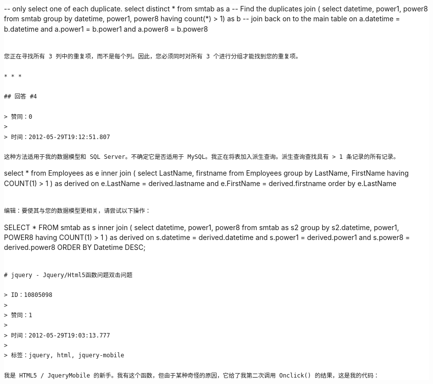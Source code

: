 -- only select one of each duplicate.
select distinct *
  from smtab as a
        -- Find the duplicates
  join ( select datetime, power1, power8
           from smtab
          group by datetime, power1, power8
         having count(*) > 1) as b
      -- join back on to the main table
    on a.datetime = b.datetime
   and a.power1 = b.power1
   and a.power8 = b.power8 
```

您正在寻找所有 3 列中的重复项，而不是每个列。因此，您必须同时对所有 3 个进行分组才能找到您的重复项。

* * *

## 回答 #4

> 赞同：0
> 
> 时间：2012-05-29T19:12:51.807

这种方法适用于我的数据模型和 SQL Server。不确定它是否适用于 MySQL。我正在将表加入派生查询。派生查询查找具有 > 1 条记录的所有记录。

```
select * from Employees as e
 inner join
(
select LastName, firstname from Employees 
 group by LastName, FirstName having COUNT(1) > 1
) as derived
on e.LastName = derived.lastname and e.FirstName = derived.firstname
order by e.LastName 
```

编辑：要使其与您的数据模型更相关，请尝试以下操作：

```
SELECT * FROM smtab as s
  inner join 
(
  select datetime, power1, power8 
    from smtab as s2
   group by s2.datetime, power1, POWER8 having COUNT(1) > 1
) as derived
on s.datetime = derived.datetime and s.power1 = derived.power1 
and s.power8 = derived.power8
ORDER BY Datetime DESC; 
```

# jquery - Jquery/Html5函数问题双击问题

> ID：10805098
> 
> 赞同：1
> 
> 时间：2012-05-29T19:03:13.777
> 
> 标签：jquery, html, jquery-mobile

我是 HTML5 / JqueryMobile 的新手。我有这个函数，但由于某种奇怪的原因，它给了我第二次调用 Onclick() 的结果，这是我的代码：

```